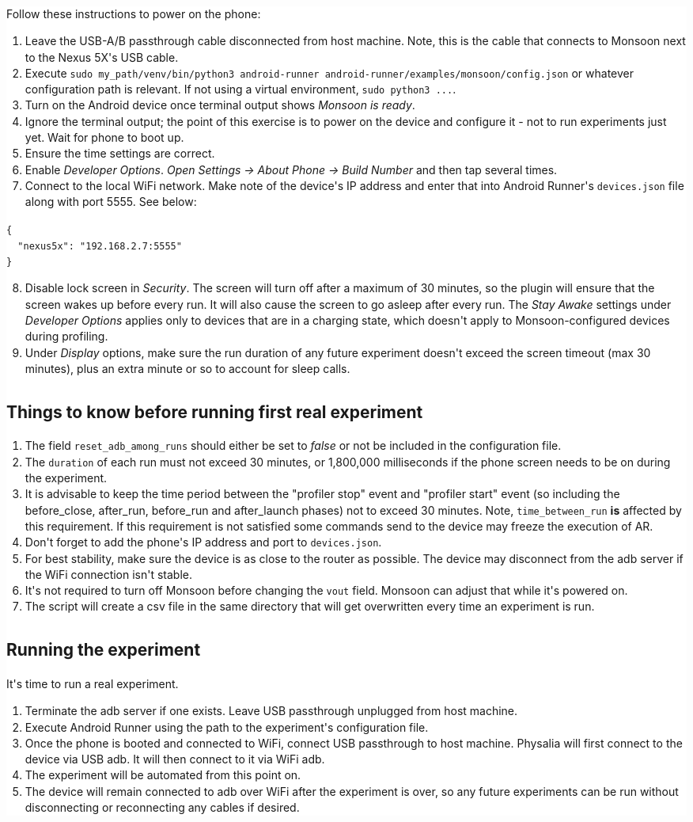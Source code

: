 Follow these instructions to power on the phone:
1. Leave the USB-A/B passthrough cable disconnected from host machine.  Note, this is the cable that connects to Monsoon next to the Nexus 5X's USB cable.  
2. Execute `sudo my_path/venv/bin/python3 android-runner android-runner/examples/monsoon/config.json` or whatever configuration path is relevant.  If not using a virtual environment, `sudo python3 ...`.
3. Turn on the Android device once terminal output shows *Monsoon is ready*.
4. Ignore the terminal output; the point of this exercise is to power on the device and configure it - not to run experiments just yet.  Wait for phone to boot up.
5. Ensure the time settings are correct.
6. Enable *Developer Options*.  *Open Settings -> About Phone -> Build Number* and then tap several times.
7. Connect to the local WiFi network.  Make note of the device's IP address and enter that into Android Runner's `devices.json` file along with port 5555.  See below:
```
{
  "nexus5x": "192.168.2.7:5555"
}
```
8. Disable lock screen in *Security*.  The screen will turn off after a maximum of 30 minutes, so the plugin will ensure that the screen wakes up before every run.  It will also cause the screen to go asleep after every run.  The *Stay Awake* settings under *Developer Options* applies only to devices that are in a charging state, which doesn't apply to Monsoon-configured devices during profiling.
9. Under *Display* options, make sure the run duration of any future experiment doesn't exceed the screen timeout (max 30 minutes), plus an extra minute or so to account for sleep calls.

## Things to know before running first real experiment
1. The field `reset_adb_among_runs` should either be set to *false* or not be included in the configuration file.
2. The `duration` of each run must not exceed 30 minutes, or 1,800,000 milliseconds if the phone screen needs to be on during the experiment.  
3. It is advisable to keep the time period between the "profiler stop" event and "profiler start" event (so including the before_close, after_run, before_run and after_launch phases) not to exceed 30 minutes. Note, `time_between_run` **is** affected by this requirement. If this requirement is not satisfied some commands send to the device may freeze the execution of AR.
4. Don't forget to add the phone's IP address and port to `devices.json`.
5. For best stability, make sure the device is as close to the router as possible.  The device may disconnect from the adb server if the WiFi connection isn't stable.
6. It's not required to turn off Monsoon before changing the `vout` field.  Monsoon can adjust that while it's powered on.
7. The script will create a csv file in the same directory that will get overwritten every time an experiment is run.  

## Running the experiment
It's time to run a real experiment.
1. Terminate the adb server if one exists.  Leave USB passthrough unplugged from host machine.
2. Execute Android Runner using the path to the experiment's configuration file.
3. Once the phone is booted and connected to WiFi, connect USB passthrough to host machine.  Physalia will first connect to the device via USB adb. It will then connect to it via WiFi adb.
4. The experiment will be automated from this point on.  
5. The device will remain connected to adb over WiFi after the experiment is over, so any future experiments can be run without disconnecting or reconnecting any cables if desired.
